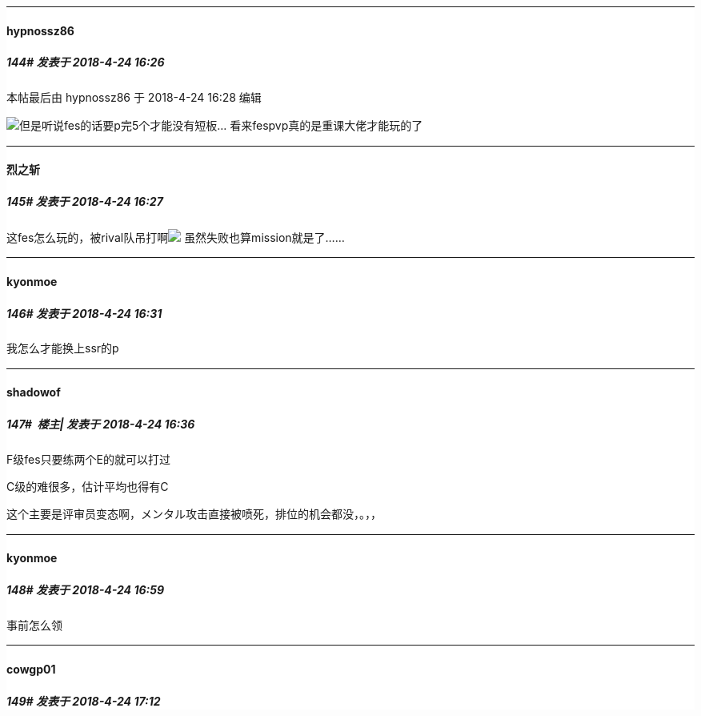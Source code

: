 
-----

####  hypnossz86  
##### 144#       发表于 2018-4-24 16:26


 本帖最后由 hypnossz86 于 2018-4-24 16:28 编辑 

<img src="https://static.saraba1st.com/image/smiley/face2017/001.png" referrerpolicy="no-referrer">但是听说fes的话要p完5个才能没有短板...
看来fespvp真的是重课大佬才能玩的了


-----

####  烈之斩  
##### 145#       发表于 2018-4-24 16:27


这fes怎么玩的，被rival队吊打啊<img src="https://static.saraba1st.com/image/smiley/face2017/001.png" referrerpolicy="no-referrer"> 虽然失败也算mission就是了……


-----

####  kyonmoe  
##### 146#       发表于 2018-4-24 16:31


我怎么才能换上ssr的p


-----

####  shadowof  
##### 147#         楼主| 发表于 2018-4-24 16:36


F级fes只要练两个E的就可以打过

C级的难很多，估计平均也得有C

这个主要是评审员变态啊，メンタル攻击直接被喷死，排位的机会都没，。，，


-----

####  kyonmoe  
##### 148#       发表于 2018-4-24 16:59


事前怎么领


-----

####  cowgp01  
##### 149#       发表于 2018-4-24 17:12
